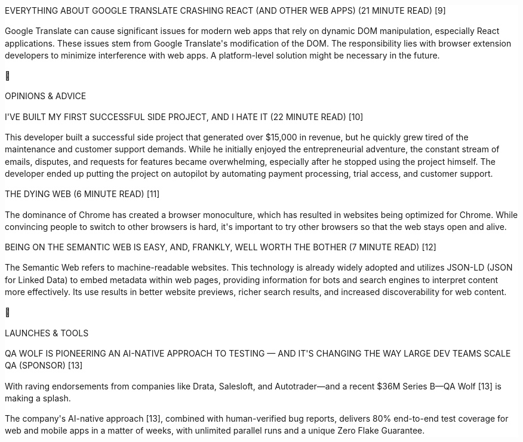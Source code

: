  EVERYTHING ABOUT GOOGLE TRANSLATE CRASHING REACT (AND OTHER WEB APPS)
(21 MINUTE READ) [9] 

 Google Translate can cause significant issues for modern web apps
that rely on dynamic DOM manipulation, especially React applications.
These issues stem from Google Translate's modification of the DOM. The
responsibility lies with browser extension developers to minimize
interference with web apps. A platform-level solution might be
necessary in the future. 

🧠 

OPINIONS & ADVICE

 I'VE BUILT MY FIRST SUCCESSFUL SIDE PROJECT, AND I HATE IT (22 MINUTE
READ) [10] 

 This developer built a successful side project that generated over
$15,000 in revenue, but he quickly grew tired of the maintenance and
customer support demands. While he initially enjoyed the
entrepreneurial adventure, the constant stream of emails, disputes,
and requests for features became overwhelming, especially after he
stopped using the project himself. The developer ended up putting the
project on autopilot by automating payment processing, trial access,
and customer support. 

 THE DYING WEB (6 MINUTE READ) [11] 

 The dominance of Chrome has created a browser monoculture, which has
resulted in websites being optimized for Chrome. While convincing
people to switch to other browsers is hard, it's important to try
other browsers so that the web stays open and alive. 

 BEING ON THE SEMANTIC WEB IS EASY, AND, FRANKLY, WELL WORTH THE
BOTHER (7 MINUTE READ) [12] 

 The Semantic Web refers to machine-readable websites. This technology
is already widely adopted and utilizes JSON-LD (JSON for Linked Data)
to embed metadata within web pages, providing information for bots and
search engines to interpret content more effectively. Its use results
in better website previews, richer search results, and increased
discoverability for web content. 

🚀 

LAUNCHES & TOOLS

 QA WOLF IS PIONEERING AN AI-NATIVE APPROACH TO TESTING — AND IT'S
CHANGING THE WAY LARGE DEV TEAMS SCALE QA (SPONSOR) [13] 

 With raving endorsements from companies like Drata, Salesloft, and
Autotrader—and a recent $36M Series B—QA Wolf [13] is making a
splash.

The company's AI-native approach [13], combined with human-verified
bug reports, delivers 80% end-to-end test coverage for web and mobile
apps in a matter of weeks, with unlimited parallel runs and a unique
Zero Flake Guarantee.

